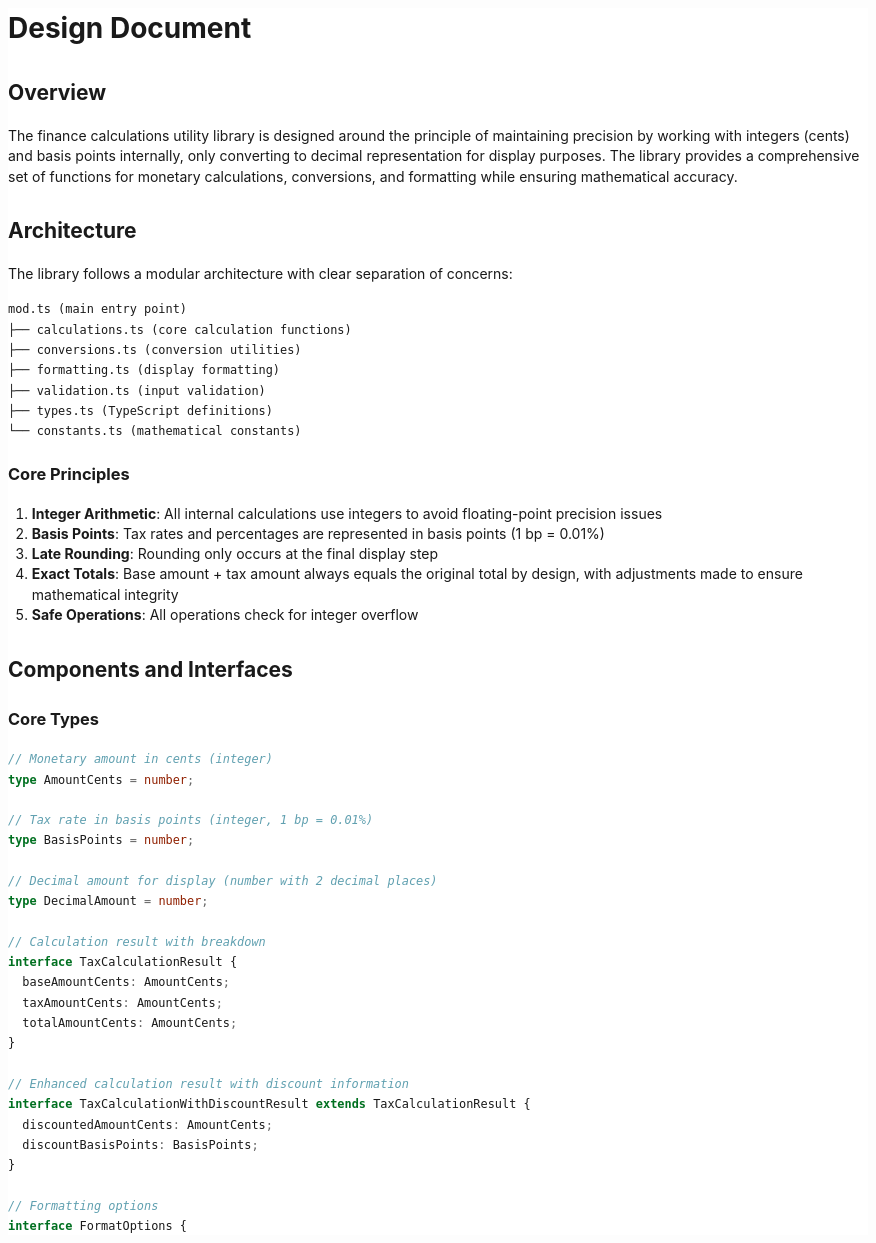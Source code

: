 # Design Document

## Overview

The finance calculations utility library is designed around the principle of maintaining precision by working with integers (cents) and basis points internally, only converting to decimal representation for display purposes. The library provides a comprehensive set of functions for monetary calculations, conversions, and formatting while ensuring mathematical accuracy.

## Architecture

The library follows a modular architecture with clear separation of concerns:

```
mod.ts (main entry point)
├── calculations.ts (core calculation functions)
├── conversions.ts (conversion utilities)
├── formatting.ts (display formatting)
├── validation.ts (input validation)
├── types.ts (TypeScript definitions)
└── constants.ts (mathematical constants)
```

### Core Principles

1. **Integer Arithmetic**: All internal calculations use integers to avoid floating-point precision issues
2. **Basis Points**: Tax rates and percentages are represented in basis points (1 bp = 0.01%)
3. **Late Rounding**: Rounding only occurs at the final display step
4. **Exact Totals**: Base amount + tax amount always equals the original total by design, with adjustments made to ensure mathematical integrity
5. **Safe Operations**: All operations check for integer overflow

## Components and Interfaces

### Core Types

```typescript
// Monetary amount in cents (integer)
type AmountCents = number;

// Tax rate in basis points (integer, 1 bp = 0.01%)
type BasisPoints = number;

// Decimal amount for display (number with 2 decimal places)
type DecimalAmount = number;

// Calculation result with breakdown
interface TaxCalculationResult {
  baseAmountCents: AmountCents;
  taxAmountCents: AmountCents;
  totalAmountCents: AmountCents;
}

// Enhanced calculation result with discount information
interface TaxCalculationWithDiscountResult extends TaxCalculationResult {
  discountedAmountCents: AmountCents;
  discountBasisPoints: BasisPoints;
}

// Formatting options
interface FormatOptions {
```